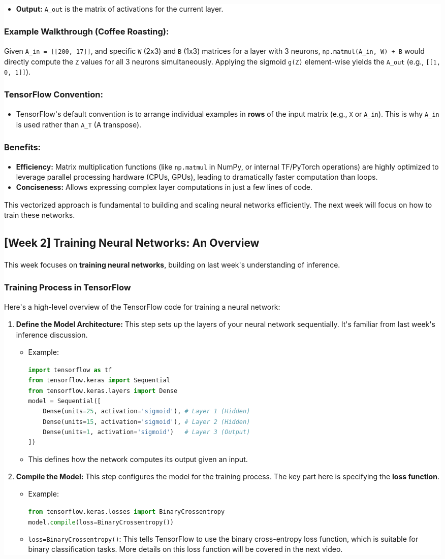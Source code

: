 * **Output:** `A_out` is the matrix of activations for the current layer.

### Example Walkthrough (Coffee Roasting):

Given `A_in = [[200, 17]]`, and specific `W` (2x3) and `B` (1x3) matrices for a layer with 3 neurons, `np.matmul(A_in, W) + B` would directly compute the `Z` values for all 3 neurons simultaneously. Applying the sigmoid `g(Z)` element-wise yields the `A_out` (e.g., `[[1, 0, 1]]`).

### TensorFlow Convention:

* TensorFlow's default convention is to arrange individual examples in **rows** of the input matrix (e.g., `X` or `A_in`). This is why `A_in` is used rather than `A_T` (A transpose).

### Benefits:

* **Efficiency:** Matrix multiplication functions (like `np.matmul` in NumPy, or internal TF/PyTorch operations) are highly optimized to leverage parallel processing hardware (CPUs, GPUs), leading to dramatically faster computation than loops.
* **Conciseness:** Allows expressing complex layer computations in just a few lines of code.

This vectorized approach is fundamental to building and scaling neural networks efficiently. The next week will focus on how to train these networks.

## [Week 2] Training Neural Networks: An Overview

This week focuses on **training neural networks**, building on last week's understanding of inference.

### Training Process in TensorFlow

Here's a high-level overview of the TensorFlow code for training a neural network:

1.  **Define the Model Architecture:**
    This step sets up the layers of your neural network sequentially. It's familiar from last week's inference discussion.
    * Example:
        ```python
        import tensorflow as tf
        from tensorflow.keras import Sequential
        from tensorflow.keras.layers import Dense
        model = Sequential([
            Dense(units=25, activation='sigmoid'), # Layer 1 (Hidden)
            Dense(units=15, activation='sigmoid'), # Layer 2 (Hidden)
            Dense(units=1, activation='sigmoid')   # Layer 3 (Output)
        ])
        ```
    * This defines how the network computes its output given an input.

2.  **Compile the Model:**
    This step configures the model for the training process. The key part here is specifying the **loss function**.
    * Example:
        ```python
        from tensorflow.keras.losses import BinaryCrossentropy
        model.compile(loss=BinaryCrossentropy())
        ```
    * `loss=BinaryCrossentropy()`: This tells TensorFlow to use the binary cross-entropy loss function, which is suitable for binary classification tasks. More details on this loss function will be covered in the next video.
